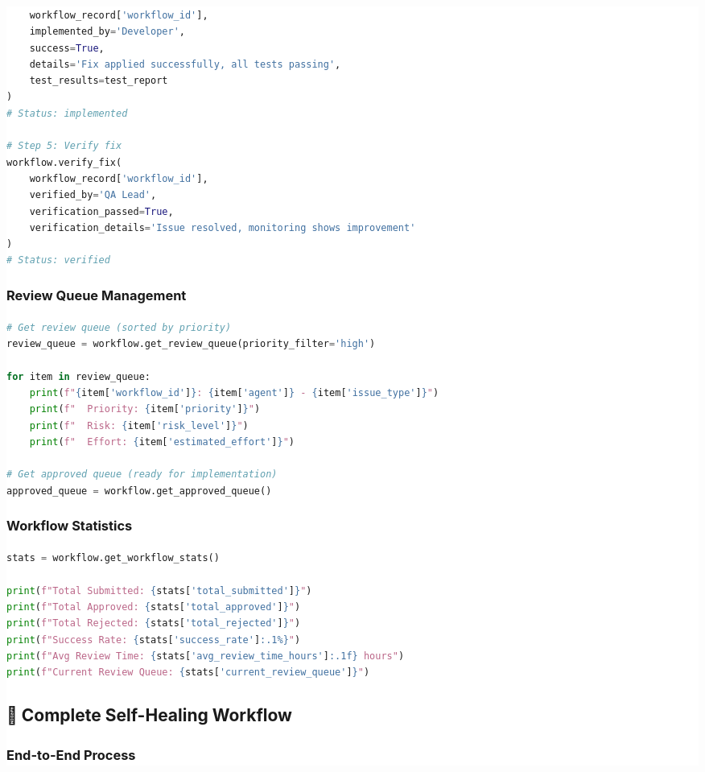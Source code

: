 ```python
    workflow_record['workflow_id'],
    implemented_by='Developer',
    success=True,
    details='Fix applied successfully, all tests passing',
    test_results=test_report
)
# Status: implemented

# Step 5: Verify fix
workflow.verify_fix(
    workflow_record['workflow_id'],
    verified_by='QA Lead',
    verification_passed=True,
    verification_details='Issue resolved, monitoring shows improvement'
)
# Status: verified
```

### Review Queue Management

```python
# Get review queue (sorted by priority)
review_queue = workflow.get_review_queue(priority_filter='high')

for item in review_queue:
    print(f"{item['workflow_id']}: {item['agent']} - {item['issue_type']}")
    print(f"  Priority: {item['priority']}")
    print(f"  Risk: {item['risk_level']}")
    print(f"  Effort: {item['estimated_effort']}")

# Get approved queue (ready for implementation)
approved_queue = workflow.get_approved_queue()
```

### Workflow Statistics

```python
stats = workflow.get_workflow_stats()

print(f"Total Submitted: {stats['total_submitted']}")
print(f"Total Approved: {stats['total_approved']}")
print(f"Total Rejected: {stats['total_rejected']}")
print(f"Success Rate: {stats['success_rate']:.1%}")
print(f"Avg Review Time: {stats['avg_review_time_hours']:.1f} hours")
print(f"Current Review Queue: {stats['current_review_queue']}")
```

## 🔄 Complete Self-Healing Workflow

### End-to-End Process

